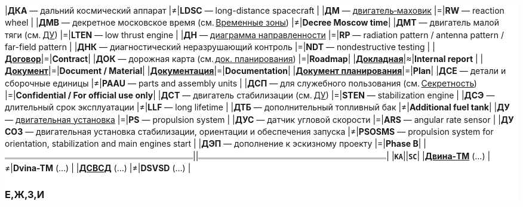 |**ДКА** — дальний космический аппарат |≠|**LDSC** — long-distance spacecraft |
|**ДМ** — [двигатель‑маховик](rw.md) |=|**RW** — reaction wheel |
|**ДМВ** — декретное московское время (см. [Временные зоны](timezone.md)) |≠|**Decree Moscow time**|
|**ДМТ** — двигатель малой тяги (см. [ДУ](ps.md)) |=|**LTEN** — low thrust engine |
|**ДН** — [диаграмма направленности](дн.md) |=|**RP** — radiation pattern / antenna pattern / far-field pattern |
|**ДНК** — диагностический неразрушающий контроль |=|**NDT** — nondestructive testing |
|**[Договор](contract.md)**|=|**Contract**|
|**ДОК** — дорожная карта (см.[ док. планирования](plan.md)) |=|**Roadmap**|
|**[Докладная](report_int.md)**|≈|**Internal report**  |
|**[Документ](doc.md)**|=|**Document / Material**|
|**[Документация](doc.md)**|=|**Documentation**|
|**[Документ планирования](plan.md)**|=|**Plan**|
|**ДСЕ** — детали и сборочные единицы |≠|**PAAU** — parts and assembly units |
|**ДСП** — для служебного пользования (см. [Секретность](confident.md)) |=|**Confidential / For official use only**|
|**ДСТ** — двигатель стабилизации (см. [ДУ](ps.md)) |=|**STEN** — stabilization engine |
|**ДСЭ** — длительный срок эксплуатации |≠|**LLF** — long lifetime |
|**ДТБ** — дополнительный топливный бак |≠|**Additional fuel tank**|
|**ДУ** — [двигательная установка](ps.md) |=|**PS** — propulsion system |
|**ДУС** — датчик угловой скорости |=|**ARS** — angular rate sensor |
|**ДУ СОЗ** — двигательная установка стабилизации, ориентации и обеспечения запуска |≠|**PSOSMS** — propulsion system for orientation, stabilization and main engines start |
|**ДЭП** — дополнение к эскизному проекту |=|**Phase B**|
|![](f/px310.png)||![](f/px310.png)|
|**`КА`**||**`SC`**|
|**[Двина‑ТМ](двина_тм.md)** (…) |≠|**Dvina-TM** (…) |
|**[ДСВСД](hptc_dsvsd.md)** (…) |≠|**DSVSD** (…) |

</small>



<p style="page-break-after:always"> </p>

### Е,Ж,З,И

<small>
